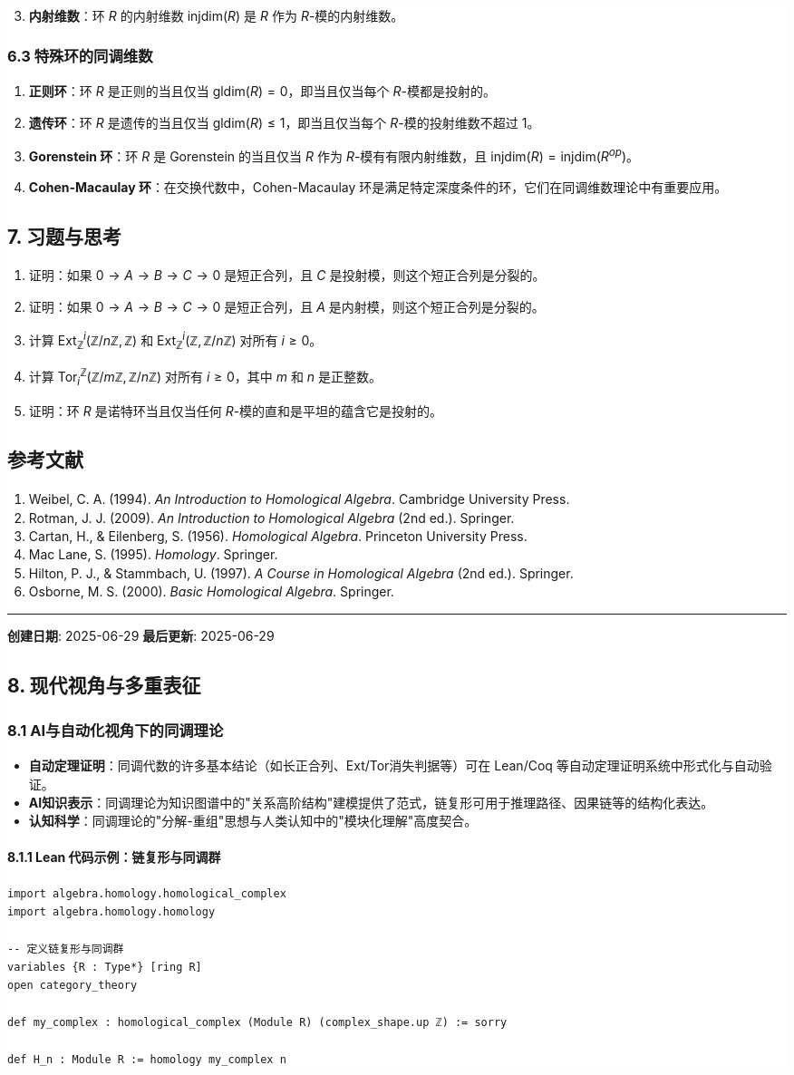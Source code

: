 3. **内射维数**：环 $R$ 的内射维数 $\text{injdim}(R)$ 是 $R$ 作为 $R$-模的内射维数。

### 6.3 特殊环的同调维数

1. **正则环**：环 $R$ 是正则的当且仅当 $\text{gldim}(R) = 0$，即当且仅当每个 $R$-模都是投射的。

2. **遗传环**：环 $R$ 是遗传的当且仅当 $\text{gldim}(R) \leq 1$，即当且仅当每个 $R$-模的投射维数不超过 1。

3. **Gorenstein 环**：环 $R$ 是 Gorenstein 的当且仅当 $R$ 作为 $R$-模有有限内射维数，且 $\text{injdim}(R) = \text{injdim}(R^{op})$。

4. **Cohen-Macaulay 环**：在交换代数中，Cohen-Macaulay 环是满足特定深度条件的环，它们在同调维数理论中有重要应用。

## 7. 习题与思考

1. 证明：如果 $0 \to A \to B \to C \to 0$ 是短正合列，且 $C$ 是投射模，则这个短正合列是分裂的。

2. 证明：如果 $0 \to A \to B \to C \to 0$ 是短正合列，且 $A$ 是内射模，则这个短正合列是分裂的。

3. 计算 $\text{Ext}_{\mathbb{Z}}^i(\mathbb{Z}/n\mathbb{Z}, \mathbb{Z})$ 和 $\text{Ext}_{\mathbb{Z}}^i(\mathbb{Z}, \mathbb{Z}/n\mathbb{Z})$ 对所有 $i \geq 0$。

4. 计算 $\text{Tor}_i^{\mathbb{Z}}(\mathbb{Z}/m\mathbb{Z}, \mathbb{Z}/n\mathbb{Z})$ 对所有 $i \geq 0$，其中 $m$ 和 $n$ 是正整数。

5. 证明：环 $R$ 是诺特环当且仅当任何 $R$-模的直和是平坦的蕴含它是投射的。

## 参考文献

1. Weibel, C. A. (1994). *An Introduction to Homological Algebra*. Cambridge University Press.
2. Rotman, J. J. (2009). *An Introduction to Homological Algebra* (2nd ed.). Springer.
3. Cartan, H., & Eilenberg, S. (1956). *Homological Algebra*. Princeton University Press.
4. Mac Lane, S. (1995). *Homology*. Springer.
5. Hilton, P. J., & Stammbach, U. (1997). *A Course in Homological Algebra* (2nd ed.). Springer.
6. Osborne, M. S. (2000). *Basic Homological Algebra*. Springer.

---

**创建日期**: 2025-06-29
**最后更新**: 2025-06-29

## 8. 现代视角与多重表征

### 8.1 AI与自动化视角下的同调理论

- **自动定理证明**：同调代数的许多基本结论（如长正合列、Ext/Tor消失判据等）可在 Lean/Coq 等自动定理证明系统中形式化与自动验证。
- **AI知识表示**：同调理论为知识图谱中的"关系高阶结构"建模提供了范式，链复形可用于推理路径、因果链等的结构化表达。
- **认知科学**：同调理论的"分解-重组"思想与人类认知中的"模块化理解"高度契合。

#### 8.1.1 Lean 代码示例：链复形与同调群

```lean
import algebra.homology.homological_complex
import algebra.homology.homology

-- 定义链复形与同调群
variables {R : Type*} [ring R]
open category_theory

def my_complex : homological_complex (Module R) (complex_shape.up ℤ) := sorry

def H_n : Module R := homology my_complex n
```
